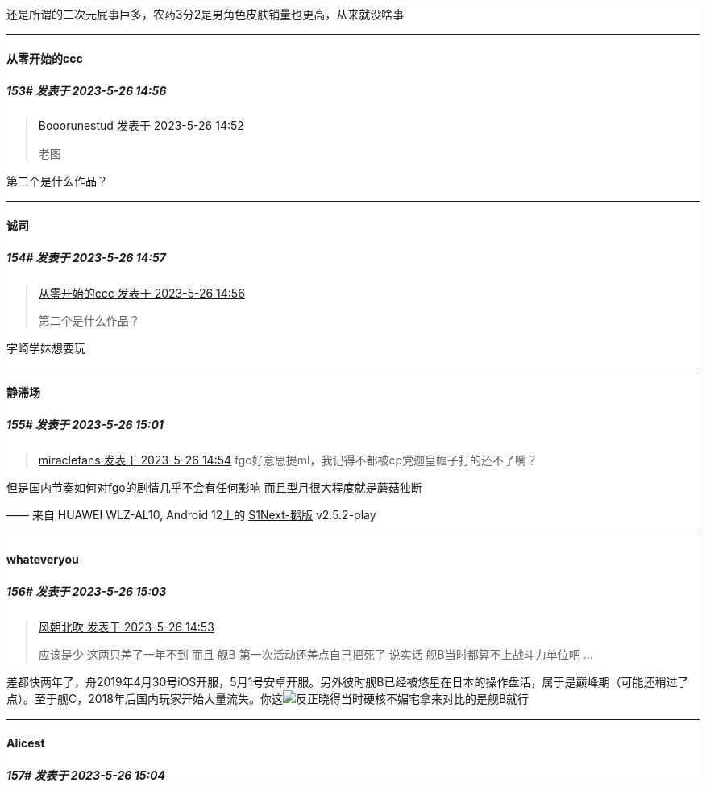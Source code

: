 还是所谓的二次元屁事巨多，农药3分2是男角色皮肤销量也更高，从来就没啥事

*****

####  从零开始的ccc  
##### 153#       发表于 2023-5-26 14:56

<blockquote><a href="httphttps://bbs.saraba1st.com/2b/forum.php?mod=redirect&amp;goto=findpost&amp;pid=60999067&amp;ptid=2136145" target="_blank">Booorunestud 发表于 2023-5-26 14:52</a>

老图</blockquote>
第二个是什么作品？

*****

####  诚司  
##### 154#       发表于 2023-5-26 14:57

<blockquote><a href="httphttps://bbs.saraba1st.com/2b/forum.php?mod=redirect&amp;goto=findpost&amp;pid=60999129&amp;ptid=2136145" target="_blank">从零开始的ccc 发表于 2023-5-26 14:56</a>

第二个是什么作品？</blockquote>
宇崎学妹想要玩

*****

####  静滞场  
##### 155#       发表于 2023-5-26 15:01

<blockquote><a href="httphttps://bbs.saraba1st.com/2b/forum.php?mod=redirect&amp;goto=findpost&amp;pid=60999097&amp;ptid=2136145" target="_blank">miraclefans 发表于 2023-5-26 14:54</a>
fgo好意思提ml，我记得不都被cp党迦皇帽子打的还不了嘴？</blockquote>
但是国内节奏如何对fgo的剧情几乎不会有任何影响
而且型月很大程度就是蘑菇独断

—— 来自 HUAWEI WLZ-AL10, Android 12上的 [S1Next-鹅版](https://github.com/ykrank/S1-Next/releases) v2.5.2-play

*****

####  whateveryou  
##### 156#       发表于 2023-5-26 15:03

<blockquote><a href="httphttps://bbs.saraba1st.com/2b/forum.php?mod=redirect&amp;goto=findpost&amp;pid=60999079&amp;ptid=2136145" target="_blank">风朝北吹 发表于 2023-5-26 14:53</a>

应该是少 这两只差了一年不到 而且 舰B 第一次活动还差点自己把死了 说实话 舰B当时都算不上战斗力单位吧 ...</blockquote>
差都快两年了，舟2019年4月30号iOS开服，5月1号安卓开服。另外彼时舰B已经被悠星在日本的操作盘活，属于是巅峰期（可能还稍过了点）。至于舰C，2018年后国内玩家开始大量流失。你这<img src="https://static.saraba1st.com/image/smiley/face2017/004.gif" referrerpolicy="no-referrer">反正晓得当时硬核不媚宅拿来对比的是舰B就行


*****

####  Alicest  
##### 157#       发表于 2023-5-26 15:04
